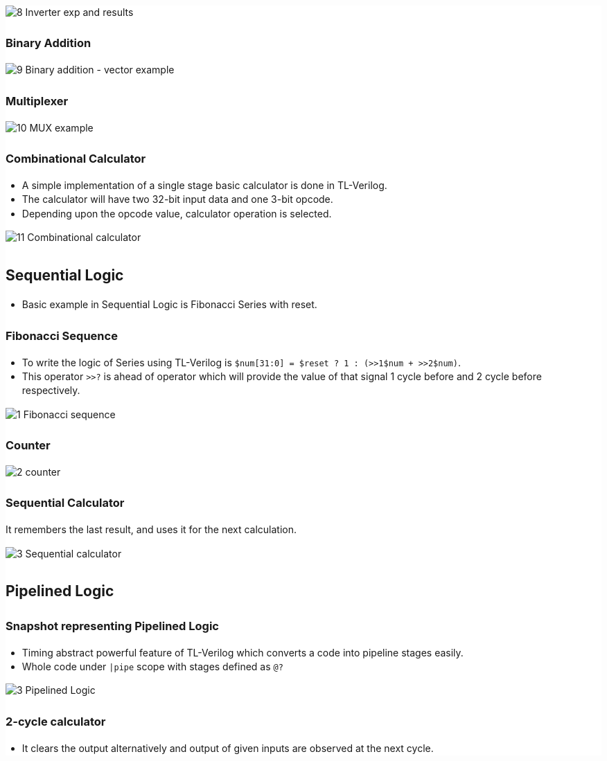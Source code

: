 ![8  Inverter exp and results](https://user-images.githubusercontent.com/83152452/170862141-19bf5049-884d-426c-994c-645300611177.png)

### Binary Addition

![9  Binary addition - vector example](https://user-images.githubusercontent.com/83152452/170862158-e861ac82-02c6-460c-8af4-c3a4d534eeac.png)

### Multiplexer

![10  MUX example](https://user-images.githubusercontent.com/83152452/170862165-3eb7eb3a-bf34-4f37-b98f-dd023feee754.png)

### Combinational Calculator
* A simple implementation of a single stage basic calculator is done in TL-Verilog. 
* The calculator will have two 32-bit input data and one 3-bit opcode. 
* Depending upon the opcode value, calculator operation is selected.

![11  Combinational calculator](https://user-images.githubusercontent.com/83152452/170862169-4916e34c-8ace-4246-ae64-6c3d85a47c86.png)


## Sequential Logic
* Basic example in Sequential Logic is Fibonacci Series with reset. 

### Fibonacci Sequence
* To write the logic of Series using TL-Verilog is `$num[31:0] = $reset ? 1 : (>>1$num + >>2$num)`. 
* This operator `>>?` is ahead of operator which will provide the value of that signal 1 cycle before and 2 cycle before respectively.

![1  Fibonacci sequence](https://user-images.githubusercontent.com/83152452/170862297-261663fb-cee5-467d-9869-9620e2e901f1.png)

### Counter

![2  counter](https://user-images.githubusercontent.com/83152452/170862300-deed9c47-9036-4dee-a682-efb43fef3774.png)

### Sequential Calculator 
It remembers the last result, and uses it for the next calculation.

![3  Sequential calculator](https://user-images.githubusercontent.com/83152452/170862303-6a283515-4061-41f4-9c32-8705044c322a.png)


## Pipelined Logic

### Snapshot representing Pipelined Logic
* Timing abstract powerful feature of TL-Verilog which converts a code into pipeline stages easily. 
* Whole code under `|pipe` scope with stages defined as `@?`

![3  Pipelined Logic](https://user-images.githubusercontent.com/83152452/170862508-2565333c-a6ee-40c8-ad2c-fc7d61acbbfd.png)

### 2-cycle calculator 
* It clears the output alternatively and output of given inputs are observed at the next cycle.
